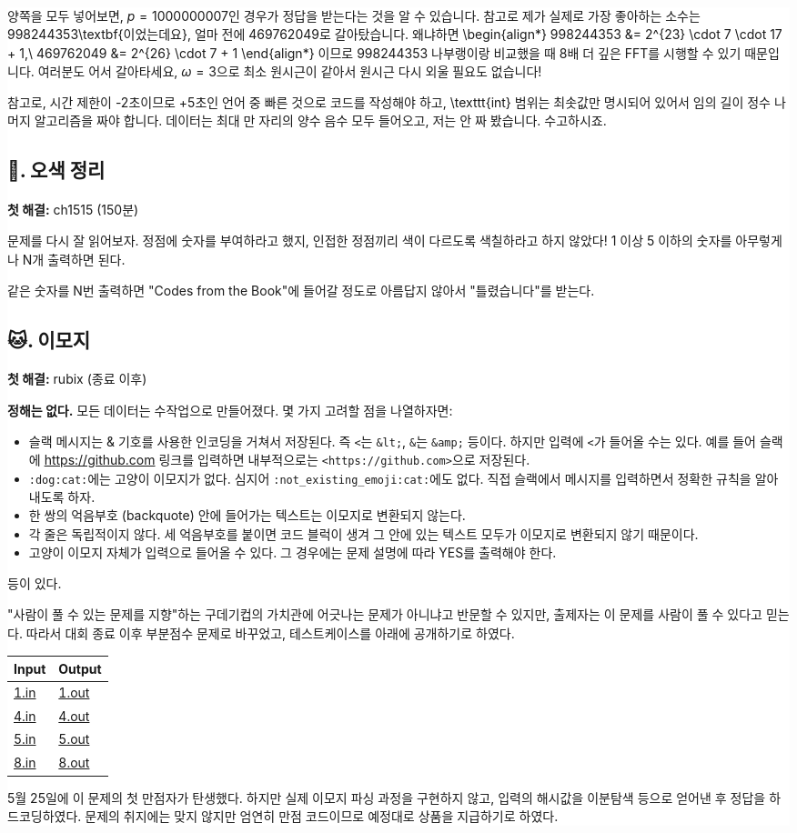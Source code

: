 양쪽을 모두 넣어보면, $p = 1000000007$인 경우가 정답을 받는다는 것을 알 수 있습니다. 참고로 제가 실제로 가장 좋아하는 소수는 998244353\textbf{이었는데요}, 얼마 전에 469762049로 갈아탔습니다. 왜냐하면
\begin{align*}
    998244353 &= 2^{23} \cdot 7 \cdot 17 + 1,\\
    469762049 &= 2^{26} \cdot 7 + 1
\end{align*}
이므로 998244353 나부랭이랑 비교했을 때 8배 더 깊은 FFT를 시행할 수 있기 때문입니다. 여러분도 어서 갈아타세요, $\omega = 3$으로 최소 원시근이 같아서 원시근 다시 외울 필요도 없습니다!

참고로, 시간 제한이 -2초이므로 +5초인 언어 중 빠른 것으로 코드를 작성해야 하고, \texttt{int} 범위는 최솟값만 명시되어 있어서 임의 길이 정수 나머지 알고리즘을 짜야 합니다. 데이터는 최대 만 자리의 양수 음수 모두 들어오고, 저는 안 짜 봤습니다. 수고하시죠.

## 🌈. 오색 정리

**첫 해결:** ch1515 (150분)

문제를 다시 잘 읽어보자. 정점에 숫자를 부여하라고 했지, 인접한 정점끼리 색이 다르도록 색칠하라고 하지 않았다! 1 이상 5 이하의 숫자를 아무렇게나 N개 출력하면 된다.

같은 숫자를 N번 출력하면 "Codes from the Book"에 들어갈 정도로 아름답지 않아서 "틀렸습니다"를 받는다.

## 🐱. 이모지

**첫 해결:** rubix (종료 이후)

**정해는 없다.** 모든 데이터는 수작업으로 만들어졌다. 몇 가지 고려할 점을 나열하자면:

* 슬랙 메시지는 & 기호를 사용한 인코딩을 거쳐서 저장된다. 즉 `<`는 `&lt;`, `&`는 `&amp;` 등이다. 하지만 입력에 `<`가 들어올 수는 있다. 예를 들어 슬랙에 https://github.com 링크를 입력하면 내부적으로는 `<https://github.com>`으로 저장된다.
* `:dog:cat:`에는 고양이 이모지가 없다. 심지어 `:not_existing_emoji:cat:`에도 없다. 직접 슬랙에서 메시지를 입력하면서 정확한 규칙을 알아내도록 하자.
* 한 쌍의 억음부호 (backquote) 안에 들어가는 텍스트는 이모지로 변환되지 않는다.
* 각 줄은 독립적이지 않다. 세 억음부호를 붙이면 코드 블럭이 생겨 그 안에 있는 텍스트 모두가 이모지로 변환되지 않기 때문이다.
* 고양이 이모지 자체가 입력으로 들어올 수 있다. 그 경우에는 문제 설명에 따라 YES를 출력해야 한다.

등이 있다.

"사람이 풀 수 있는 문제를 지향"하는 구데기컵의 가치관에 어긋나는 문제가 아니냐고 반문할 수 있지만, 출제자는 이 문제를 사람이 풀 수 있다고 믿는다. 따라서 대회 종료 이후 부분점수 문제로 바꾸었고, 테스트케이스를 아래에 공개하기로 하였다.

Input | Output |
--- | --- |
[1.in](files/emoji-1.in) | [1.out](files/emoji-1.out) |
[4.in](files/emoji-4.in) | [4.out](files/emoji-4.out) |
[5.in](files/emoji-5.in) | [5.out](files/emoji-5.out) |
[8.in](files/emoji-8.in) | [8.out](files/emoji-8.out) |

5월 25일에 이 문제의 첫 만점자가 탄생했다. 하지만 실제 이모지 파싱 과정을 구현하지 않고, 입력의 해시값을 이분탐색 등으로 얻어낸 후 정답을 하드코딩하였다. 문제의 취지에는 맞지 않지만 엄연히 만점 코드이므로 예정대로 상품을 지급하기로 하였다.
